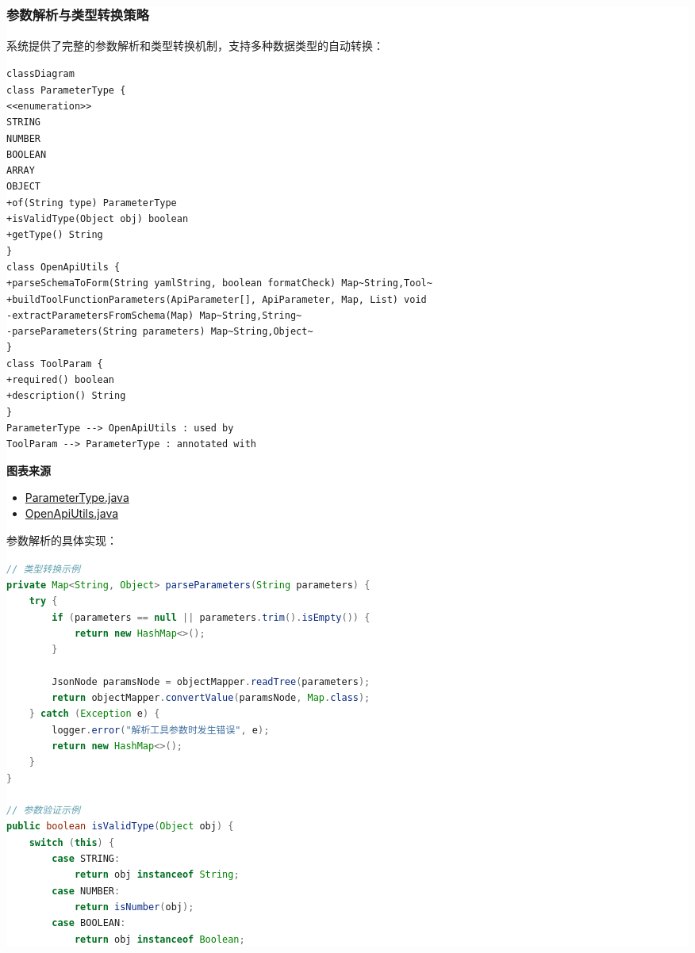 ### 参数解析与类型转换策略

系统提供了完整的参数解析和类型转换机制，支持多种数据类型的自动转换：

```mermaid
classDiagram
class ParameterType {
<<enumeration>>
STRING
NUMBER
BOOLEAN
ARRAY
OBJECT
+of(String type) ParameterType
+isValidType(Object obj) boolean
+getType() String
}
class OpenApiUtils {
+parseSchemaToForm(String yamlString, boolean formatCheck) Map~String,Tool~
+buildToolFunctionParameters(ApiParameter[], ApiParameter, Map, List) void
-extractParametersFromSchema(Map) Map~String,String~
-parseParameters(String parameters) Map~String,Object~
}
class ToolParam {
+required() boolean
+description() String
}
ParameterType --> OpenApiUtils : used by
ToolParam --> ParameterType : annotated with
```

**图表来源**
- [ParameterType.java](file://spring-ai-alibaba-studio/spring-ai-alibaba-studio-server/spring-ai-alibaba-studio-server-runtime/src/main/java/com/alibaba/cloud/ai/studio/runtime/enums/ParameterType.java#L139-L180)
- [OpenApiUtils.java](file://spring-ai-alibaba-studio/spring-ai-alibaba-studio-server/spring-ai-alibaba-studio-server-core/src/main/java/com/alibaba/cloud/ai/studio/core/utils/api/OpenApiUtils.java#L139-L180)

参数解析的具体实现：

```java
// 类型转换示例
private Map<String, Object> parseParameters(String parameters) {
    try {
        if (parameters == null || parameters.trim().isEmpty()) {
            return new HashMap<>();
        }
        
        JsonNode paramsNode = objectMapper.readTree(parameters);
        return objectMapper.convertValue(paramsNode, Map.class);
    } catch (Exception e) {
        logger.error("解析工具参数时发生错误", e);
        return new HashMap<>();
    }
}

// 参数验证示例
public boolean isValidType(Object obj) {
    switch (this) {
        case STRING:
            return obj instanceof String;
        case NUMBER:
            return isNumber(obj);
        case BOOLEAN:
            return obj instanceof Boolean;
```